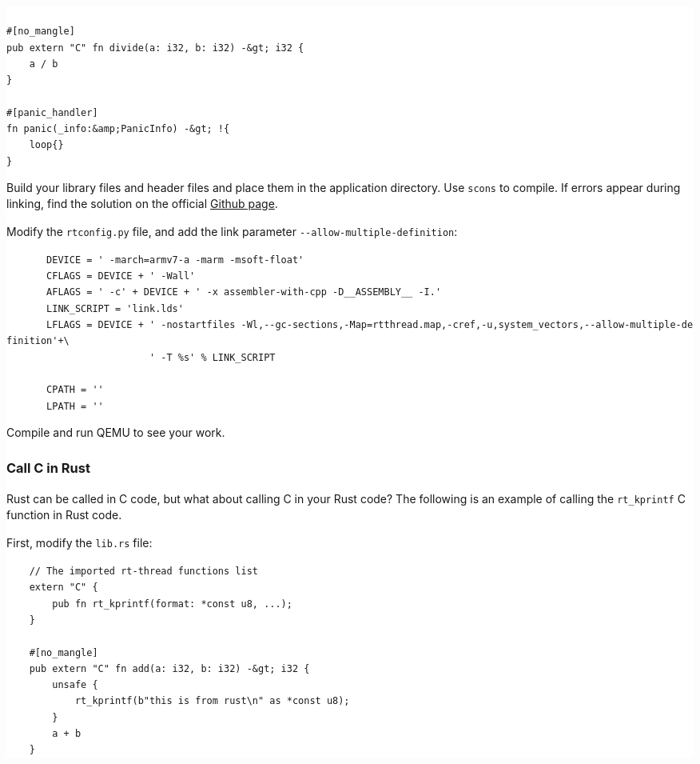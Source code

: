 ```

#[no_mangle]
pub extern "C" fn divide(a: i32, b: i32) -&gt; i32 {
    a / b
}

#[panic_handler]
fn panic(_info:&amp;PanicInfo) -&gt; !{
    loop{}
}
```

Build your library files and header files and place them in the application directory. Use `scons` to compile. If errors appear during linking, find the solution on the official [Github page][5].

Modify the `rtconfig.py` file, and add the link parameter `--allow-multiple-definition`:


```
       DEVICE = ' -march=armv7-a -marm -msoft-float'
       CFLAGS = DEVICE + ' -Wall'
       AFLAGS = ' -c' + DEVICE + ' -x assembler-with-cpp -D__ASSEMBLY__ -I.'
       LINK_SCRIPT = 'link.lds'
       LFLAGS = DEVICE + ' -nostartfiles -Wl,--gc-sections,-Map=rtthread.map,-cref,-u,system_vectors,--allow-multiple-definition'+\
                         ' -T %s' % LINK_SCRIPT
   
       CPATH = ''
       LPATH = ''
```

Compile and run QEMU to see your work.

### Call C in Rust

Rust can be called in C code, but what about calling C in your Rust code? The following is an example of calling the `rt_kprintf` C function in Rust code.

First, modify the `lib.rs` file:


```
    // The imported rt-thread functions list
    extern "C" {
        pub fn rt_kprintf(format: *const u8, ...);
    }
   
    #[no_mangle]
    pub extern "C" fn add(a: i32, b: i32) -&gt; i32 {
        unsafe {
            rt_kprintf(b"this is from rust\n" as *const u8);
        }
        a + b
    }
```


[#]: subject: "Use Rust for embedded development"
[#]: via: "https://opensource.com/article/21/10/rust-embedded-development"
[#]: author: "Alan Smithee https://opensource.com/users/alansmithee"
[#]: collector: "lujun9972"
[#]: translator: "wxy"
[#]: reviewer: " "
[#]: publisher: " "
[#]: url: " "
[a]: https://opensource.com/users/alansmithee
[b]: https://github.com/lujun9972
[1]: https://opensource.com/sites/default/files/styles/image-full-size/public/lead-images/rust_programming_crab_sea.png?itok=2eWLz8A5 (Ferris the crab under the sea, unofficial logo for Rust programming language)
[2]: https://github.com/RT-Thread/rt-thread
[3]: https://github.com/eqrion/cbindgen
[4]: https://www.rt-thread.io/download.html?download=Env
[5]: https://github.com/rust-lang/compiler-builtins/issues/353
[6]: https://www.youtube.com/channel/UCdDHtIfSYPq4002r27ffqP
